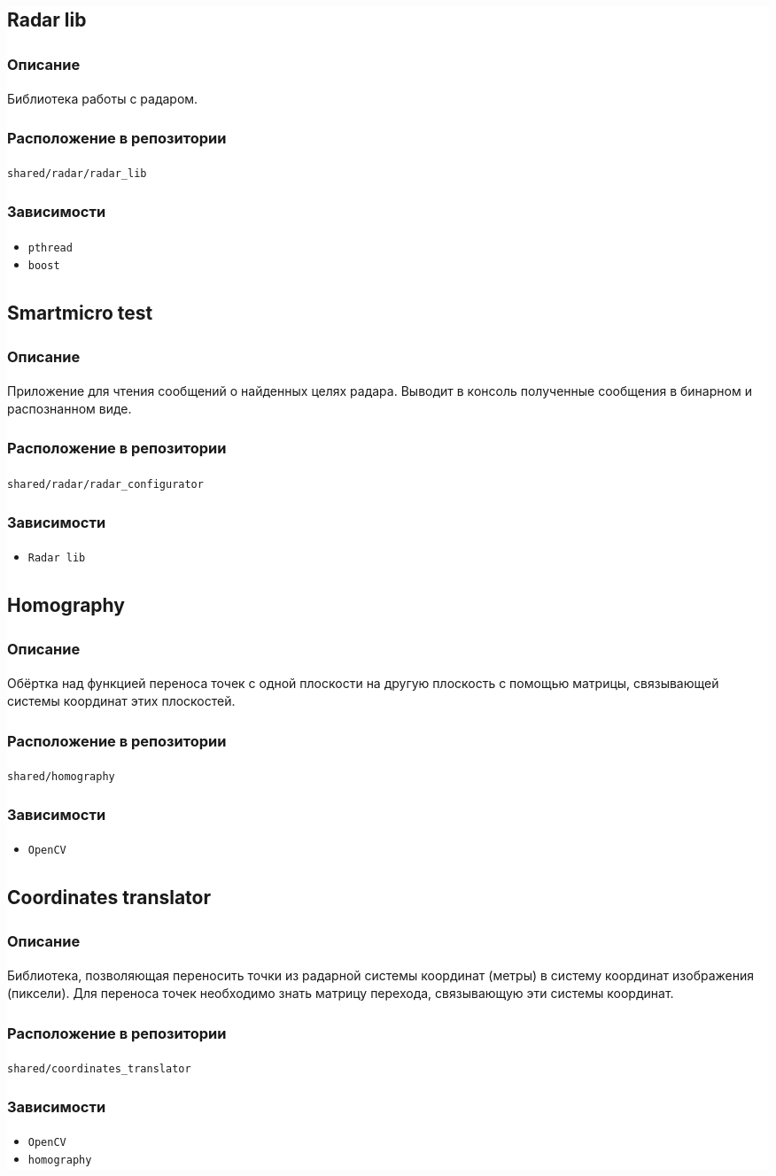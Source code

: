 ## Radar lib
### Описание
Библиотека работы с радаром.

### Расположение в репозитории
`shared/radar/radar_lib`

### Зависимости
+ `pthread`
+ `boost`

## Smartmicro test
### Описание
Приложение для чтения сообщений о найденных целях радара. Выводит в консоль полученные сообщения в бинарном и распознанном виде.

### Расположение в репозитории
`shared/radar/radar_configurator`

### Зависимости
+ `Radar lib`

## Homography
### Описание
Обёртка над функцией переноса точек с одной плоскости на другую плоскость с помощью матрицы, связывающей системы координат этих плоскостей.

### Расположение в репозитории
`shared/homography`

### Зависимости
+ `OpenCV`

## Coordinates translator
### Описание
Библиотека, позволяющая переносить точки из радарной системы координат (метры) в систему координат изображения (пиксели). Для переноса точек необходимо знать матрицу перехода, связывающую эти системы координат.

### Расположение в репозитории
`shared/coordinates_translator`

### Зависимости
+ `OpenCV`
+ `homography`
